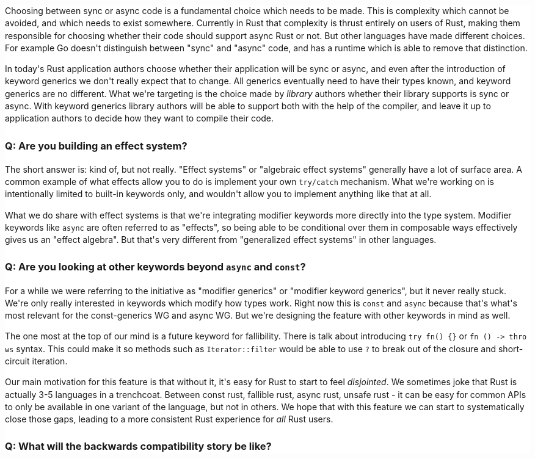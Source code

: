 Choosing between sync or async code is a fundamental choice which needs to be
made. This is complexity which cannot be avoided, and which needs to exist
somewhere. Currently in Rust that complexity is thrust entirely on users of
Rust, making them responsible for choosing whether their code should support
async Rust or not. But other languages have made different choices. For example
Go doesn't distinguish between "sync" and "async" code, and has a runtime which
is able to remove that distinction.

In today's Rust application authors choose whether their application will be sync
or async, and even after the introduction of keyword generics we don't really
expect that to change. All generics eventually need to have their types known,
and keyword generics are no different. What we're targeting is the choice made
by _library_ authors whether their library supports is sync or async. With
keyword generics library authors will be able to support both with the help of
the compiler, and leave it up to application authors to decide how they want to
compile their code.

### Q: Are you building an effect system?

The short answer is: kind of, but not really. "Effect systems" or "algebraic
effect systems" generally have a lot of surface area. A common example of what
effects allow you to do is implement your own `try/catch` mechanism. What we're
working on is intentionally limited to built-in keywords only, and wouldn't
allow you to implement anything like that at all.

What we do share with effect systems is that we're integrating modifier keywords
more directly into the type system. Modifier keywords like `async` are often
referred to as "effects", so being able to be conditional over them in
composable ways effectively gives us an "effect algebra". But that's very
different from "generalized effect systems" in other languages.

### Q: Are you looking at other keywords beyond `async` and `const`?

For a while we were referring to the initiative as "modifier generics" or
"modifier keyword generics", but it never really stuck. We're only really
interested in keywords which modify how types work. Right now this is `const`
and `async` because that's what's most relevant for the const-generics WG and
async WG. But we're designing the feature with other keywords in mind as well.

The one most at the top of our mind is a future keyword for fallibility. There
is talk about introducing `try fn() {}` or `fn () -> throws` syntax. This could
make it so methods such as `Iterator::filter` would be able to use `?` to break
out of the closure and short-circuit iteration.

Our main motivation for this feature is that without it, it's easy for Rust to
start to feel _disjointed_. We sometimes joke that Rust is actually 3-5
languages in a trenchcoat. Between const rust, fallible rust, async rust, unsafe
rust - it can be easy for common APIs to only be available in one variant of the
language, but not in others. We hope that with this feature we can start to
systematically close those gaps, leading to a more consistent Rust experience
for _all_ Rust users.

### Q: What will the backwards compatibility story be like?
